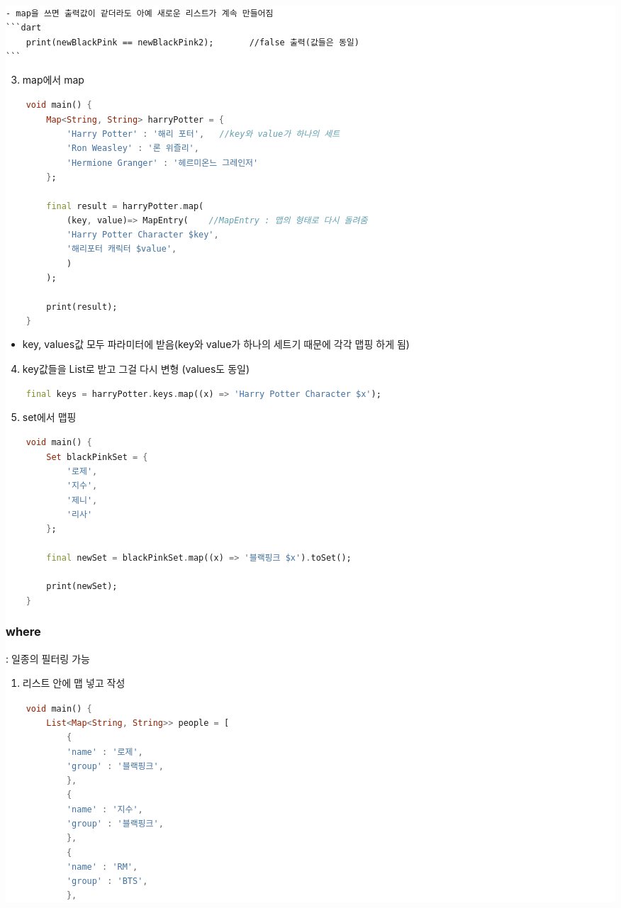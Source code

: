     - map을 쓰면 출력값이 같더라도 아예 새로운 리스트가 계속 만들어짐
    ```dart
        print(newBlackPink == newBlackPink2);       //false 출력(값들은 동일)
    ```

3. map에서 map
```dart
    void main() {
        Map<String, String> harryPotter = {
            'Harry Potter' : '해리 포터',   //key와 value가 하나의 세트
            'Ron Weasley' : '론 위즐리',
            'Hermione Granger' : '헤르미온느 그레인저'
        };
        
        final result = harryPotter.map(
            (key, value)=> MapEntry(    //MapEntry : 맵의 형태로 다시 돌려줌
            'Harry Potter Character $key',
            '해리포터 캐릭터 $value',
            )    
        );
        
        print(result);
    }
```
- key, values값 모두 파라미터에 받음(key와 value가 하나의 세트기 때문에 각각 맵핑 하게 됨)

4. key값들을 List로 받고 그걸 다시 변형 (values도 동일)
```dart
    final keys = harryPotter.keys.map((x) => 'Harry Potter Character $x');
```

5. set에서 맵핑
```dart
    void main() {
        Set blackPinkSet = {
            '로제',
            '지수',
            '제니',
            '리사'
        };
        
        final newSet = blackPinkSet.map((x) => '블랙핑크 $x').toSet();
        
        print(newSet);
    }
```


### where
: 일종의 필터링 가능
1. 리스트 안에 맵 넣고 작성
```dart
    void main() {
        List<Map<String, String>> people = [
            {
            'name' : '로제',
            'group' : '블랙핑크',
            },
            {
            'name' : '지수',
            'group' : '블랙핑크',
            },
            {
            'name' : 'RM',
            'group' : 'BTS',
            },
```